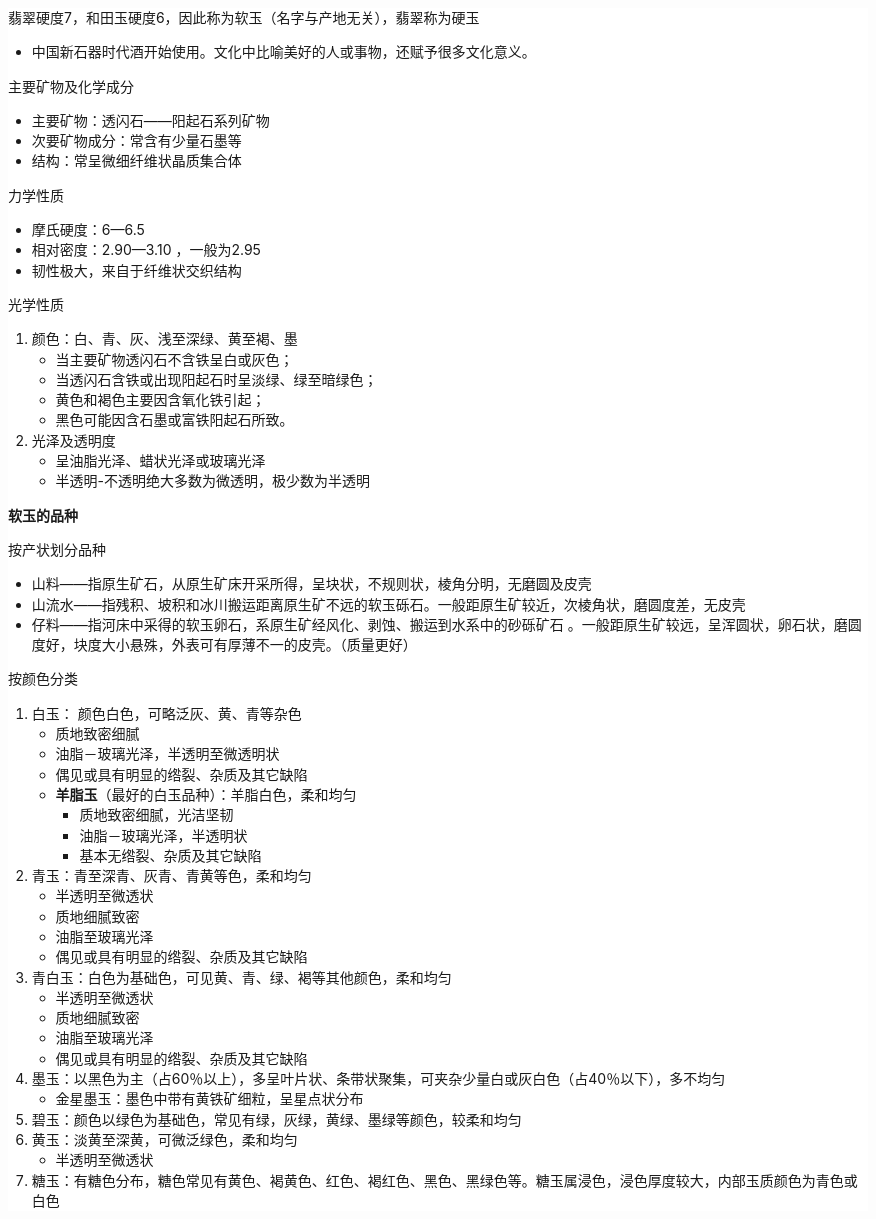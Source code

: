 翡翠硬度7，和田玉硬度6，因此称为软玉（名字与产地无关），翡翠称为硬玉
- 中国新石器时代酒开始使用。文化中比喻美好的人或事物，还赋予很多文化意义。



主要矿物及化学成分
- 主要矿物：透闪石——阳起石系列矿物
- 次要矿物成分：常含有少量石墨等
- 结构：常呈微细纤维状晶质集合体

力学性质
- 摩氏硬度：6—6.5
- 相对密度：2.90—3.10 ，一般为2.95
- 韧性极大，来自于纤维状交织结构

光学性质
1. 颜色：白、青、灰、浅至深绿、黄至褐、墨
    - 当主要矿物透闪石不含铁呈白或灰色；
    - 当透闪石含铁或出现阳起石时呈淡绿、绿至暗绿色；
    - 黄色和褐色主要因含氧化铁引起；
    - 黑色可能因含石墨或富铁阳起石所致。
2. 光泽及透明度
    - 呈油脂光泽、蜡状光泽或玻璃光泽
    - 半透明-不透明绝大多数为微透明，极少数为半透明


**软玉的品种**

按产状划分品种
- 山料——指原生矿石，从原生矿床开采所得，呈块状，不规则状，棱角分明，无磨圆及皮壳
- 山流水——指残积、坡积和冰川搬运距离原生矿不远的软玉砾石。一般距原生矿较近，次棱角状，磨圆度差，无皮壳
- 仔料——指河床中采得的软玉卵石，系原生矿经风化、剥蚀、搬运到水系中的砂砾矿石
。一般距原生矿较远，呈浑圆状，卵石状，磨圆度好，块度大小悬殊，外表可有厚薄不一的皮壳。（质量更好）


按颜色分类
1. 白玉： 颜色白色，可略泛灰、黄、青等杂色
    - 质地致密细腻
    - 油脂－玻璃光泽，半透明至微透明状
    - 偶见或具有明显的绺裂、杂质及其它缺陷
    - **羊脂玉**（最好的白玉品种）：羊脂白色，柔和均匀
        - 质地致密细腻，光洁坚韧
        - 油脂－玻璃光泽，半透明状
        - 基本无绺裂、杂质及其它缺陷
2. 青玉：青至深青、灰青、青黄等色，柔和均匀
    - 半透明至微透状
    - 质地细腻致密
    - 油脂至玻璃光泽
    - 偶见或具有明显的绺裂、杂质及其它缺陷
3. 青白玉：白色为基础色，可见黄、青、绿、褐等其他颜色，柔和均匀
    - 半透明至微透状
    - 质地细腻致密
    - 油脂至玻璃光泽
    - 偶见或具有明显的绺裂、杂质及其它缺陷
4. 墨玉：以黑色为主（占60％以上），多呈叶片状、条带状聚集，可夹杂少量白或灰白色（占40％以下），多不均匀
    - 金星墨玉：墨色中带有黄铁矿细粒，呈星点状分布
5. 碧玉：颜色以绿色为基础色，常见有绿，灰绿，黄绿、墨绿等颜色，较柔和均匀
6. 黄玉：淡黄至深黄，可微泛绿色，柔和均匀
    - 半透明至微透状
7. 糖玉：有糖色分布，糖色常见有黄色、褐黄色、红色、褐红色、黑色、黑绿色等。糖玉属浸色，浸色厚度较大，内部玉质颜色为青色或白色

